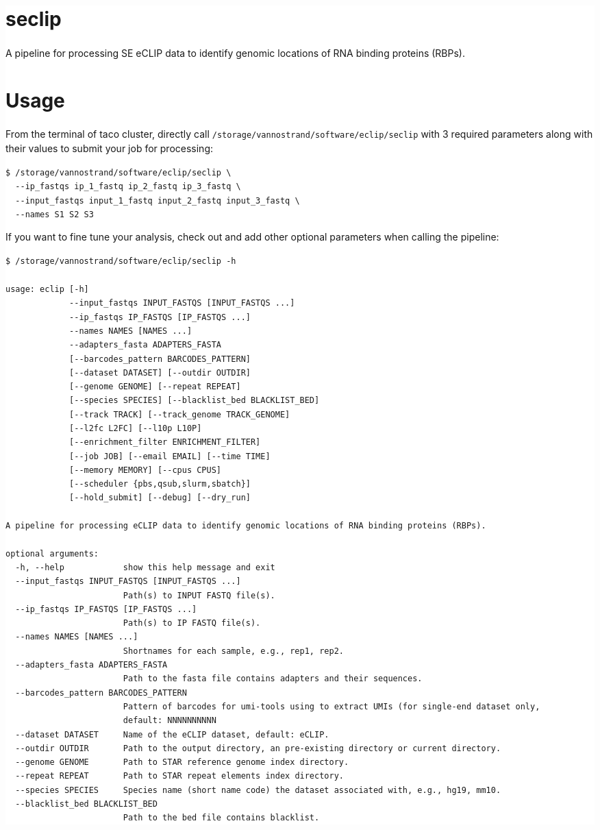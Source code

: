 # seclip
A pipeline for processing SE eCLIP data to identify genomic locations of RNA binding proteins (RBPs).

# Usage
From the terminal of taco cluster, directly call `/storage/vannostrand/software/eclip/seclip` 
with 3 required parameters along with their values to submit your job for processing:

```shell
$ /storage/vannostrand/software/eclip/seclip \
  --ip_fastqs ip_1_fastq ip_2_fastq ip_3_fastq \
  --input_fastqs input_1_fastq input_2_fastq input_3_fastq \
  --names S1 S2 S3 
```

If you want to fine tune your analysis, check out and add other optional parameters 
when calling the pipeline:
```shell
$ /storage/vannostrand/software/eclip/seclip -h

usage: eclip [-h] 
             --input_fastqs INPUT_FASTQS [INPUT_FASTQS ...] 
             --ip_fastqs IP_FASTQS [IP_FASTQS ...] 
             --names NAMES [NAMES ...] 
             --adapters_fasta ADAPTERS_FASTA 
             [--barcodes_pattern BARCODES_PATTERN]
             [--dataset DATASET] [--outdir OUTDIR] 
             [--genome GENOME] [--repeat REPEAT] 
             [--species SPECIES] [--blacklist_bed BLACKLIST_BED] 
             [--track TRACK] [--track_genome TRACK_GENOME] 
             [--l2fc L2FC] [--l10p L10P]
             [--enrichment_filter ENRICHMENT_FILTER] 
             [--job JOB] [--email EMAIL] [--time TIME] 
             [--memory MEMORY] [--cpus CPUS] 
             [--scheduler {pbs,qsub,slurm,sbatch}] 
             [--hold_submit] [--debug] [--dry_run]

A pipeline for processing eCLIP data to identify genomic locations of RNA binding proteins (RBPs).

optional arguments:
  -h, --help            show this help message and exit
  --input_fastqs INPUT_FASTQS [INPUT_FASTQS ...]
                        Path(s) to INPUT FASTQ file(s).
  --ip_fastqs IP_FASTQS [IP_FASTQS ...]
                        Path(s) to IP FASTQ file(s).
  --names NAMES [NAMES ...]
                        Shortnames for each sample, e.g., rep1, rep2.
  --adapters_fasta ADAPTERS_FASTA
                        Path to the fasta file contains adapters and their sequences.
  --barcodes_pattern BARCODES_PATTERN
                        Pattern of barcodes for umi-tools using to extract UMIs (for single-end dataset only, 
                        default: NNNNNNNNNN
  --dataset DATASET     Name of the eCLIP dataset, default: eCLIP.
  --outdir OUTDIR       Path to the output directory, an pre-existing directory or current directory.
  --genome GENOME       Path to STAR reference genome index directory.
  --repeat REPEAT       Path to STAR repeat elements index directory.
  --species SPECIES     Species name (short name code) the dataset associated with, e.g., hg19, mm10.
  --blacklist_bed BLACKLIST_BED
                        Path to the bed file contains blacklist.
```